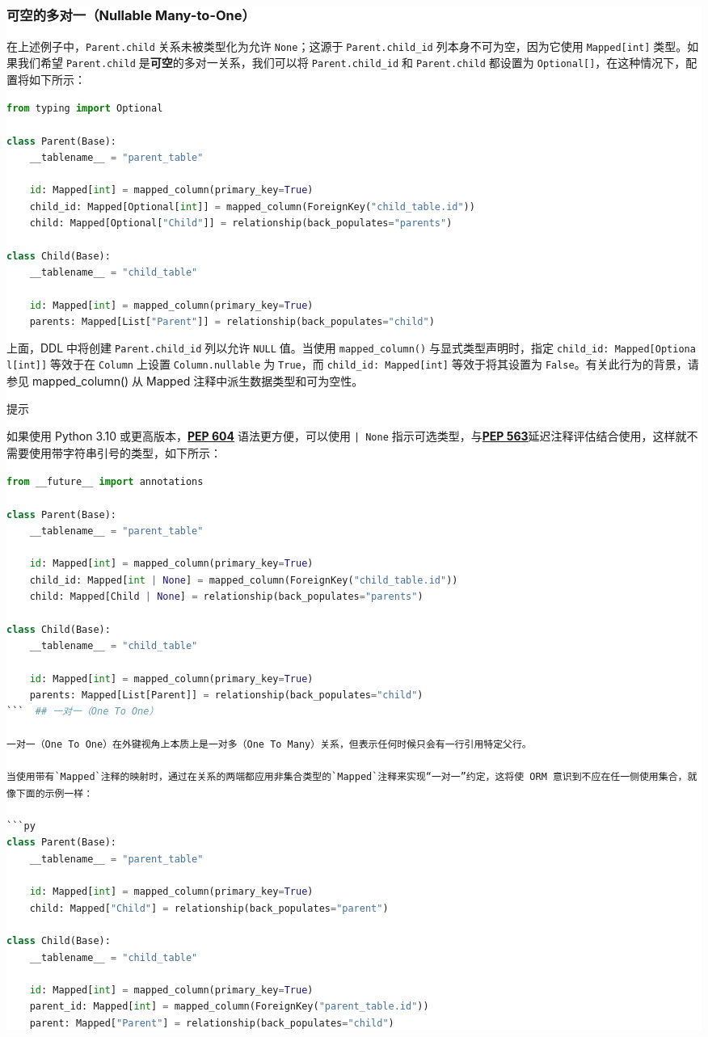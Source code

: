 ### 可空的多对一（Nullable Many-to-One）

在上述例子中，`Parent.child` 关系未被类型化为允许 `None`；这源于 `Parent.child_id` 列本身不可为空，因为它使用 `Mapped[int]` 类型。如果我们希望 `Parent.child` 是**可空**的多对一关系，我们可以将 `Parent.child_id` 和 `Parent.child` 都设置为 `Optional[]`，在这种情况下，配置将如下所示：

```py
from typing import Optional

class Parent(Base):
    __tablename__ = "parent_table"

    id: Mapped[int] = mapped_column(primary_key=True)
    child_id: Mapped[Optional[int]] = mapped_column(ForeignKey("child_table.id"))
    child: Mapped[Optional["Child"]] = relationship(back_populates="parents")

class Child(Base):
    __tablename__ = "child_table"

    id: Mapped[int] = mapped_column(primary_key=True)
    parents: Mapped[List["Parent"]] = relationship(back_populates="child")
```

上面，DDL 中将创建 `Parent.child_id` 列以允许 `NULL` 值。当使用 `mapped_column()` 与显式类型声明时，指定 `child_id: Mapped[Optional[int]]` 等效于在 `Column` 上设置 `Column.nullable` 为 `True`，而 `child_id: Mapped[int]` 等效于将其设置为 `False`。有关此行为的背景，请参见 mapped_column() 从 Mapped 注释中派生数据类型和可为空性。

提示

如果使用 Python 3.10 或更高版本，[**PEP 604**](https://peps.python.org/pep-0604/) 语法更方便，可以使用 `| None` 指示可选类型，与[**PEP 563**](https://peps.python.org/pep-0563/)延迟注释评估结合使用，这样就不需要使用带字符串引号的类型，如下所示：

```py
from __future__ import annotations

class Parent(Base):
    __tablename__ = "parent_table"

    id: Mapped[int] = mapped_column(primary_key=True)
    child_id: Mapped[int | None] = mapped_column(ForeignKey("child_table.id"))
    child: Mapped[Child | None] = relationship(back_populates="parents")

class Child(Base):
    __tablename__ = "child_table"

    id: Mapped[int] = mapped_column(primary_key=True)
    parents: Mapped[List[Parent]] = relationship(back_populates="child")
```  ## 一对一（One To One）

一对一（One To One）在外键视角上本质上是一对多（One To Many）关系，但表示任何时候只会有一行引用特定父行。

当使用带有`Mapped`注释的映射时，通过在关系的两端都应用非集合类型的`Mapped`注释来实现“一对一”约定，这将使 ORM 意识到不应在任一侧使用集合，就像下面的示例一样：

```py
class Parent(Base):
    __tablename__ = "parent_table"

    id: Mapped[int] = mapped_column(primary_key=True)
    child: Mapped["Child"] = relationship(back_populates="parent")

class Child(Base):
    __tablename__ = "child_table"

    id: Mapped[int] = mapped_column(primary_key=True)
    parent_id: Mapped[int] = mapped_column(ForeignKey("parent_table.id"))
    parent: Mapped["Parent"] = relationship(back_populates="child")
```